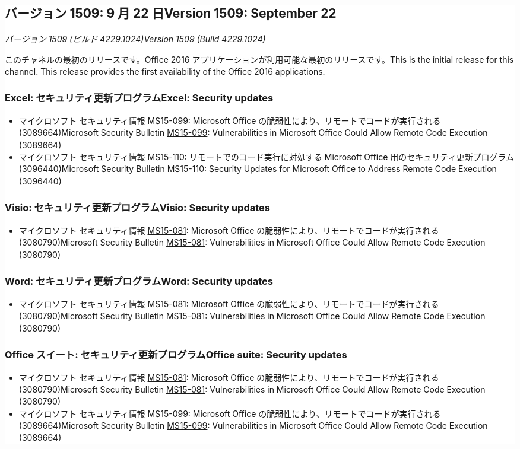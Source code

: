 

## <a name="version-1509-september-22"></a><span data-ttu-id="1e2a0-232">バージョン 1509: 9 月 22 日</span><span class="sxs-lookup"><span data-stu-id="1e2a0-232">Version 1509: September 22</span></span>
<span data-ttu-id="1e2a0-233">*バージョン 1509 (ビルド 4229.1024)*</span><span class="sxs-lookup"><span data-stu-id="1e2a0-233">*Version 1509 (Build 4229.1024)*</span></span>

<span data-ttu-id="1e2a0-p102">このチャネルの最初のリリースです。Office 2016 アプリケーションが利用可能な最初のリリースです。</span><span class="sxs-lookup"><span data-stu-id="1e2a0-p102">This is the initial release for this channel. This release provides the first availability of the Office 2016 applications.</span></span>

### <a name="excel-security-updates"></a><span data-ttu-id="1e2a0-236">Excel: セキュリティ更新プログラム</span><span class="sxs-lookup"><span data-stu-id="1e2a0-236">Excel: Security updates</span></span>
-   <span data-ttu-id="1e2a0-237">マイクロソフト セキュリティ情報 [MS15-099](/security-updates/SecurityBulletins/2015/ms15-099): Microsoft Office の脆弱性により、リモートでコードが実行される (3089664)</span><span class="sxs-lookup"><span data-stu-id="1e2a0-237">Microsoft Security Bulletin [MS15-099](/security-updates/SecurityBulletins/2015/ms15-099): Vulnerabilities in Microsoft Office Could Allow Remote Code Execution (3089664)</span></span>
-   <span data-ttu-id="1e2a0-238">マイクロソフト セキュリティ情報 [MS15-110](/security-updates/SecurityBulletins/2015/ms15-110): リモートでのコード実行に対処する Microsoft Office 用のセキュリティ更新プログラム (3096440)</span><span class="sxs-lookup"><span data-stu-id="1e2a0-238">Microsoft Security Bulletin [MS15-110](/security-updates/SecurityBulletins/2015/ms15-110): Security Updates for Microsoft Office to Address Remote Code Execution (3096440)</span></span>

### <a name="visio-security-updates"></a><span data-ttu-id="1e2a0-239">Visio: セキュリティ更新プログラム</span><span class="sxs-lookup"><span data-stu-id="1e2a0-239">Visio: Security updates</span></span>
-   <span data-ttu-id="1e2a0-240">マイクロソフト セキュリティ情報 [MS15-081](/security-updates/SecurityBulletins/2015/ms15-081): Microsoft Office の脆弱性により、リモートでコードが実行される (3080790)</span><span class="sxs-lookup"><span data-stu-id="1e2a0-240">Microsoft Security Bulletin [MS15-081](/security-updates/SecurityBulletins/2015/ms15-081): Vulnerabilities in Microsoft Office Could Allow Remote Code Execution (3080790)</span></span>

### <a name="word-security-updates"></a><span data-ttu-id="1e2a0-241">Word: セキュリティ更新プログラム</span><span class="sxs-lookup"><span data-stu-id="1e2a0-241">Word: Security updates</span></span>
-   <span data-ttu-id="1e2a0-242">マイクロソフト セキュリティ情報 [MS15-081](/security-updates/SecurityBulletins/2015/ms15-081): Microsoft Office の脆弱性により、リモートでコードが実行される (3080790)</span><span class="sxs-lookup"><span data-stu-id="1e2a0-242">Microsoft Security Bulletin [MS15-081](/security-updates/SecurityBulletins/2015/ms15-081): Vulnerabilities in Microsoft Office Could Allow Remote Code Execution (3080790)</span></span>

### <a name="office-suite-security-updates"></a><span data-ttu-id="1e2a0-243">Office スイート: セキュリティ更新プログラム</span><span class="sxs-lookup"><span data-stu-id="1e2a0-243">Office suite: Security updates</span></span>
-   <span data-ttu-id="1e2a0-244">マイクロソフト セキュリティ情報 [MS15-081](/security-updates/SecurityBulletins/2015/ms15-081): Microsoft Office の脆弱性により、リモートでコードが実行される (3080790)</span><span class="sxs-lookup"><span data-stu-id="1e2a0-244">Microsoft Security Bulletin [MS15-081](/security-updates/SecurityBulletins/2015/ms15-081): Vulnerabilities in Microsoft Office Could Allow Remote Code Execution (3080790)</span></span>
-   <span data-ttu-id="1e2a0-245">マイクロソフト セキュリティ情報 [MS15-099](/security-updates/SecurityBulletins/2015/ms15-099): Microsoft Office の脆弱性により、リモートでコードが実行される (3089664)</span><span class="sxs-lookup"><span data-stu-id="1e2a0-245">Microsoft Security Bulletin [MS15-099](/security-updates/SecurityBulletins/2015/ms15-099): Vulnerabilities in Microsoft Office Could Allow Remote Code Execution (3089664)</span></span>
